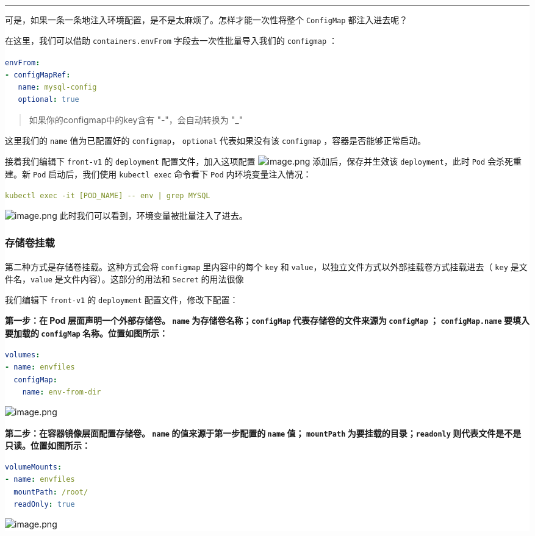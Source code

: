 

---

可是，如果一条一条地注入环境配置，是不是太麻烦了。怎样才能一次性将整个 `ConfigMap` 都注入进去呢？


在这里，我们可以借助 `containers.envFrom` 字段去一次性批量导入我们的 `configmap` ：
```yaml
envFrom:
- configMapRef:
   name: mysql-config
   optional: true
```
> 如果你的configmap中的key含有 "-"，会自动转换为 "_"



这里我们的 `name` 值为已配置好的 `configmap`， `optional` 代表如果没有该 `configmap` ，容器是否能够正常启动。


接着我们编辑下 `front-v1` 的 `deployment` 配置文件，加入这项配置
![image.png](https://p3-juejin.byteimg.com/tos-cn-i-k3u1fbpfcp/cf7bbb7bedc3438ea277ebf37ebc3079~tplv-k3u1fbpfcp-zoom-1.image)
添加后，保存并生效该 `deployment`，此时 `Pod` 会杀死重建。新 `Pod` 启动后，我们使用 `kubectl exec` 命令看下 `Pod` 内环境变量注入情况：
```yaml
kubectl exec -it [POD_NAME] -- env | grep MYSQL
```
![image.png](https://p3-juejin.byteimg.com/tos-cn-i-k3u1fbpfcp/ba42462afbca46399861708e03d35e07~tplv-k3u1fbpfcp-zoom-1.image)
此时我们可以看到，环境变量被批量注入了进去。


### 存储卷挂载


第二种方式是存储卷挂载。这种方式会将 `configmap` 里内容中的每个 `key` 和 `value`，以独立文件方式以外部挂载卷方式挂载进去（ `key` 是文件名，`value` 是文件内容）。这部分的用法和 `Secret` 的用法很像


我们编辑下 `front-v1` 的 `deployment` 配置文件，修改下配置：


**第一步：在 Pod 层面声明一个外部存储卷。 `name` 为存储卷名称；`configMap` 代表存储卷的文件来源为 `configMap` ； `configMap.name` 要填入要加载的 `configMap` 名称。位置如图所示：**
```yaml
volumes:
- name: envfiles
  configMap: 
    name: env-from-dir
```
![image.png](https://p3-juejin.byteimg.com/tos-cn-i-k3u1fbpfcp/8509f822779545b5a8519c5360594f2a~tplv-k3u1fbpfcp-zoom-1.image)


**第二步：在容器镜像层面配置存储卷。 `name` 的值来源于第一步配置的 `name` 值； `mountPath` 为要挂载的目录；`readonly` 则代表文件是不是只读。位置如图所示：**
```yaml
volumeMounts:
- name: envfiles
  mountPath: /root/
  readOnly: true
```
![image.png](https://p3-juejin.byteimg.com/tos-cn-i-k3u1fbpfcp/e779ce57c4494f828829e49c6af75dc6~tplv-k3u1fbpfcp-zoom-1.image)
